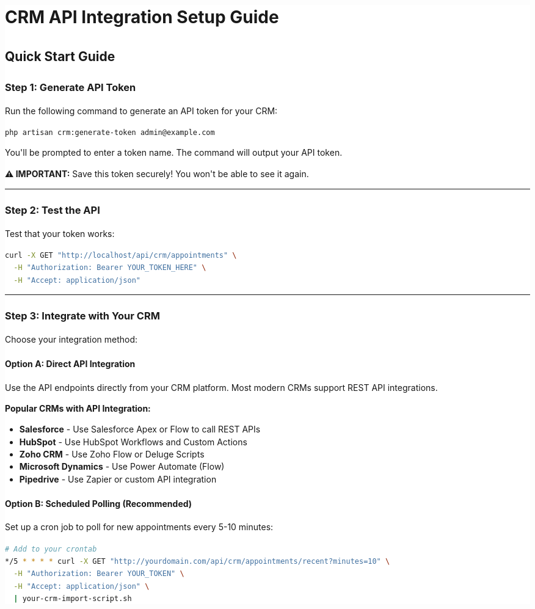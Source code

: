 # CRM API Integration Setup Guide

## Quick Start Guide

### Step 1: Generate API Token

Run the following command to generate an API token for your CRM:

```bash
php artisan crm:generate-token admin@example.com
```

You'll be prompted to enter a token name. The command will output your API token.

**⚠️ IMPORTANT:** Save this token securely! You won't be able to see it again.

---

### Step 2: Test the API

Test that your token works:

```bash
curl -X GET "http://localhost/api/crm/appointments" \
  -H "Authorization: Bearer YOUR_TOKEN_HERE" \
  -H "Accept: application/json"
```

---

### Step 3: Integrate with Your CRM

Choose your integration method:

#### Option A: Direct API Integration

Use the API endpoints directly from your CRM platform. Most modern CRMs support REST API integrations.

**Popular CRMs with API Integration:**
- **Salesforce** - Use Salesforce Apex or Flow to call REST APIs
- **HubSpot** - Use HubSpot Workflows and Custom Actions
- **Zoho CRM** - Use Zoho Flow or Deluge Scripts
- **Microsoft Dynamics** - Use Power Automate (Flow)
- **Pipedrive** - Use Zapier or custom API integration

#### Option B: Scheduled Polling (Recommended)

Set up a cron job to poll for new appointments every 5-10 minutes:

```bash
# Add to your crontab
*/5 * * * * curl -X GET "http://yourdomain.com/api/crm/appointments/recent?minutes=10" \
  -H "Authorization: Bearer YOUR_TOKEN" \
  -H "Accept: application/json" \
  | your-crm-import-script.sh
```
